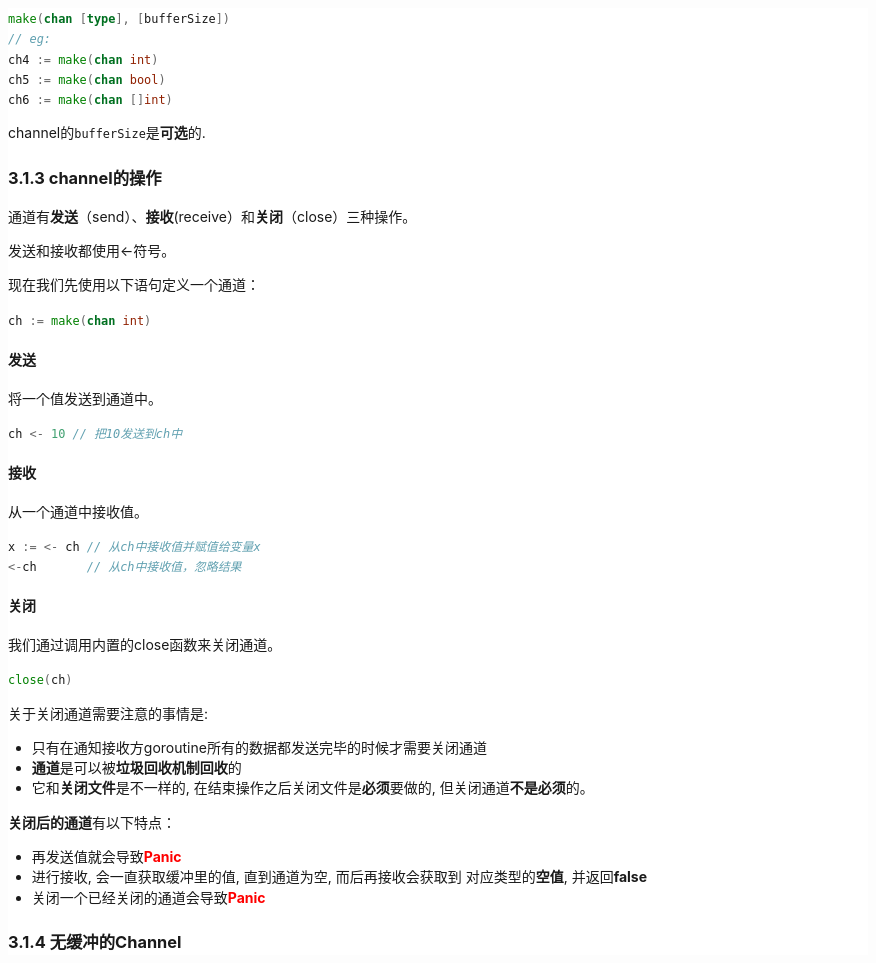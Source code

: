 ```go
make(chan [type], [bufferSize])
// eg:
ch4 := make(chan int)
ch5 := make(chan bool)
ch6 := make(chan []int)
```

channel的`bufferSize`是**可选**的.

### 3.1.3 channel的操作

通道有**发送**（send）、**接收**(receive）和**关闭**（close）三种操作。

发送和接收都使用<-符号。

现在我们先使用以下语句定义一个通道：

```go
ch := make(chan int)
```

#### 发送

将一个值发送到通道中。

```go
ch <- 10 // 把10发送到ch中
```

#### 接收

从一个通道中接收值。

```go
x := <- ch // 从ch中接收值并赋值给变量x
<-ch       // 从ch中接收值，忽略结果
```

#### 关闭

我们通过调用内置的close函数来关闭通道。

```go
close(ch)
```

关于关闭通道需要注意的事情是:

- 只有在通知接收方goroutine所有的数据都发送完毕的时候才需要关闭通道
- **通道**是可以被**垃圾回收机制回收**的
- 它和**关闭文件**是不一样的, 在结束操作之后关闭文件是**必须**要做的, 但关闭通道**不是必须**的。

**关闭后的通道**有以下特点：

- 再发送值就会导致<span style="color: red;">**Panic**</span>
- 进行接收, 会一直获取缓冲里的值, 直到通道为空, 而后再接收会获取到 对应类型的**空值**, 并返回**false**
- 关闭一个已经关闭的通道会导致<span style="color: red;">**Panic**</span>

### 3.1.4 无缓冲的Channel
